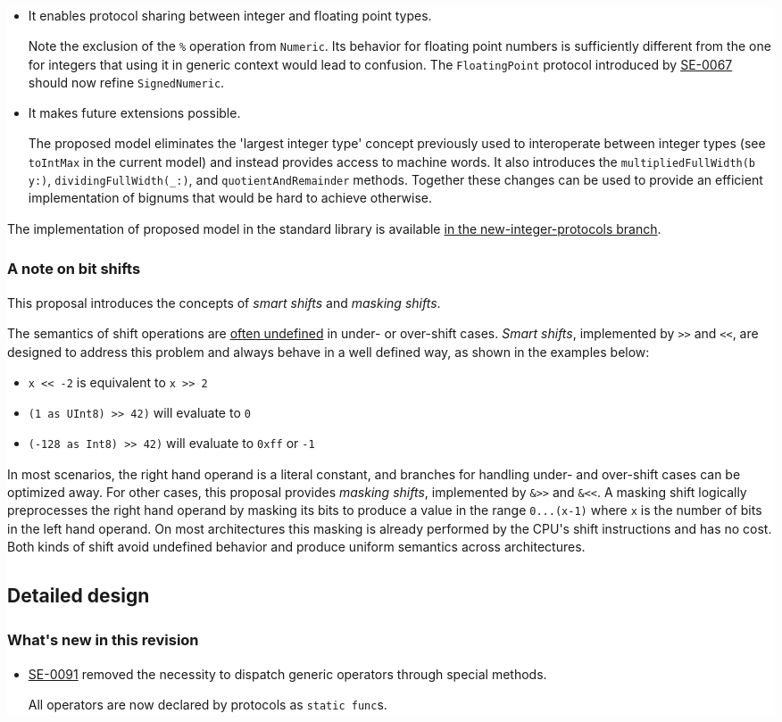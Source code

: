 - It enables protocol sharing between integer and floating point types.

  Note the exclusion of the `%` operation from `Numeric`. Its behavior for
  floating point numbers is sufficiently different from the one for integers
  that using it in generic context would lead to confusion. The `FloatingPoint`
  protocol introduced by [SE-0067](0067-floating-point-protocols.md) should now
  refine `SignedNumeric`.

- It makes future extensions possible.

  The proposed model eliminates the 'largest integer type' concept previously
  used to interoperate between integer types (see `toIntMax` in the current
  model) and instead provides access to machine words. It also introduces the
  `multipliedFullWidth(by:)`, `dividingFullWidth(_:)`, and
  `quotientAndRemainder` methods. Together these changes can be used to provide
  an efficient implementation of bignums that would be hard to achieve
  otherwise.

The implementation of proposed model in the standard library is available
[in the new-integer-protocols branch][impl].

### A note on bit shifts

This proposal introduces the concepts of *smart shifts* and *masking shifts*.

The semantics of shift operations are
[often undefined](http://llvm.org/docs/LangRef.html#bitwise-binary-operations)
in under- or over-shift cases. *Smart shifts*, implemented by `>>` and `<<`,
are designed to address this problem and always behave in a well defined way,
as shown in the examples below:

- `x << -2` is equivalent to `x >> 2`

- `(1 as UInt8) >> 42)` will evaluate to `0`

- `(-128 as Int8) >> 42)` will evaluate to `0xff` or `-1`

In most scenarios, the right hand operand is a literal constant, and branches
for handling under- and over-shift cases can be optimized away.  For other
cases, this proposal provides *masking shifts*, implemented by `&>>` and `&<<`.
A masking shift logically preprocesses the right hand operand by masking its
bits to produce a value in the range `0...(x-1)` where `x` is the number of bits
in the left hand operand. On most architectures this masking is already
performed by the CPU's shift instructions and has no cost. Both kinds of shift
avoid undefined behavior and produce uniform semantics across architectures.


## Detailed design

### What's new in this revision

* [SE-0091][se91] removed the necessity to dispatch generic operators through
special methods.

  All operators are now declared by protocols as `static func`s.


[se91]: 0091-improving-operators-in-protocols.md
[impl]: https://github.com/apple/swift/tree/new-integer-protocols